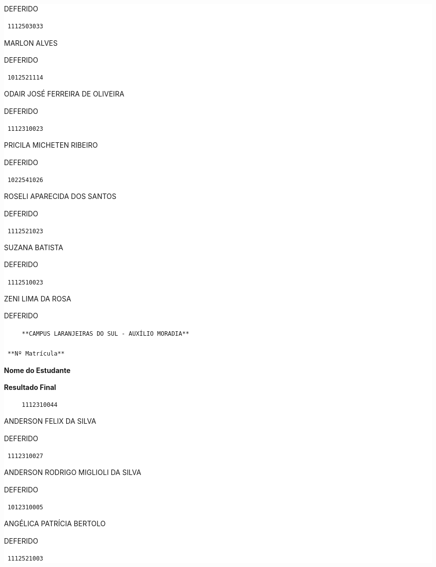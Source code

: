    DEFERIDO

     1112503033

   MARLON ALVES

   DEFERIDO

     1012521114

   ODAIR JOSÉ FERREIRA DE OLIVEIRA

   DEFERIDO

     1112310023

   PRICILA MICHETEN RIBEIRO

   DEFERIDO

     1022541026

   ROSELI APARECIDA DOS SANTOS

   DEFERIDO

     1112521023

   SUZANA BATISTA

   DEFERIDO

     1112510023

   ZENI LIMA DA ROSA

   DEFERIDO

         **CAMPUS LARANJEIRAS DO SUL - AUXÍLIO MORADIA**

     **Nº Matrícula**

   **Nome do Estudante**

   **Resultado Final**

         1112310044

   ANDERSON FELIX DA SILVA

   DEFERIDO

     1112310027

   ANDERSON RODRIGO MIGLIOLI DA SILVA

   DEFERIDO

     1012310005

   ANGÉLICA PATRÍCIA BERTOLO

   DEFERIDO

     1112521003
